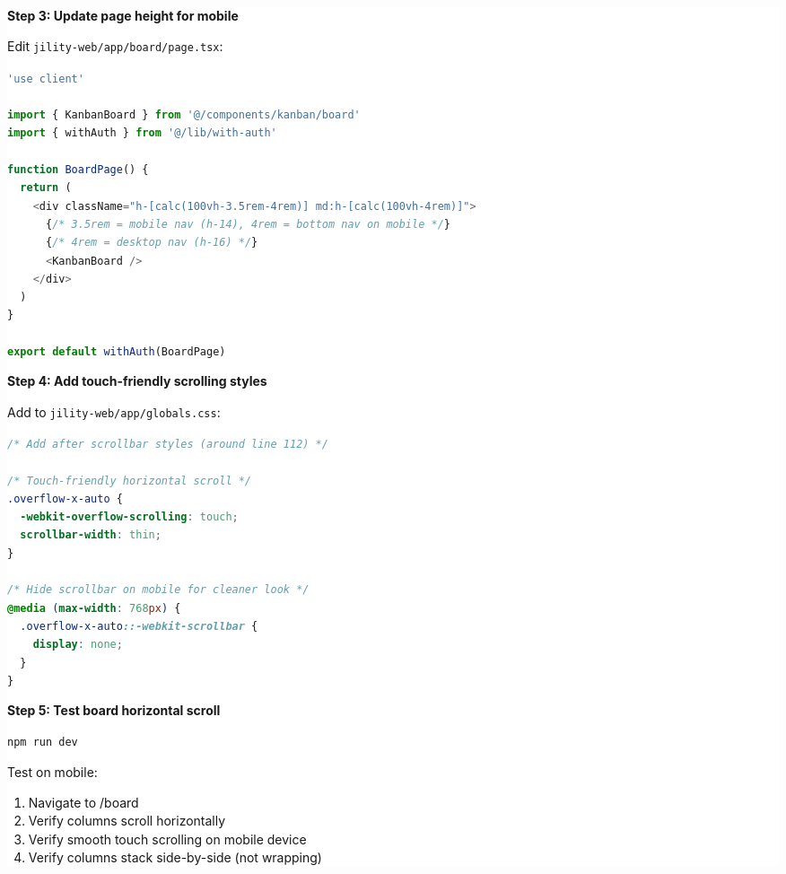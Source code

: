 **Step 3: Update page height for mobile**

Edit `jility-web/app/board/page.tsx`:

```typescript
'use client'

import { KanbanBoard } from '@/components/kanban/board'
import { withAuth } from '@/lib/with-auth'

function BoardPage() {
  return (
    <div className="h-[calc(100vh-3.5rem-4rem)] md:h-[calc(100vh-4rem)]">
      {/* 3.5rem = mobile nav (h-14), 4rem = bottom nav on mobile */}
      {/* 4rem = desktop nav (h-16) */}
      <KanbanBoard />
    </div>
  )
}

export default withAuth(BoardPage)
```

**Step 4: Add touch-friendly scrolling styles**

Add to `jility-web/app/globals.css`:

```css
/* Add after scrollbar styles (around line 112) */

/* Touch-friendly horizontal scroll */
.overflow-x-auto {
  -webkit-overflow-scrolling: touch;
  scrollbar-width: thin;
}

/* Hide scrollbar on mobile for cleaner look */
@media (max-width: 768px) {
  .overflow-x-auto::-webkit-scrollbar {
    display: none;
  }
}
```

**Step 5: Test board horizontal scroll**

```bash
npm run dev
```

Test on mobile:
1. Navigate to /board
2. Verify columns scroll horizontally
3. Verify smooth touch scrolling on mobile device
4. Verify columns stack side-by-side (not wrapping)
